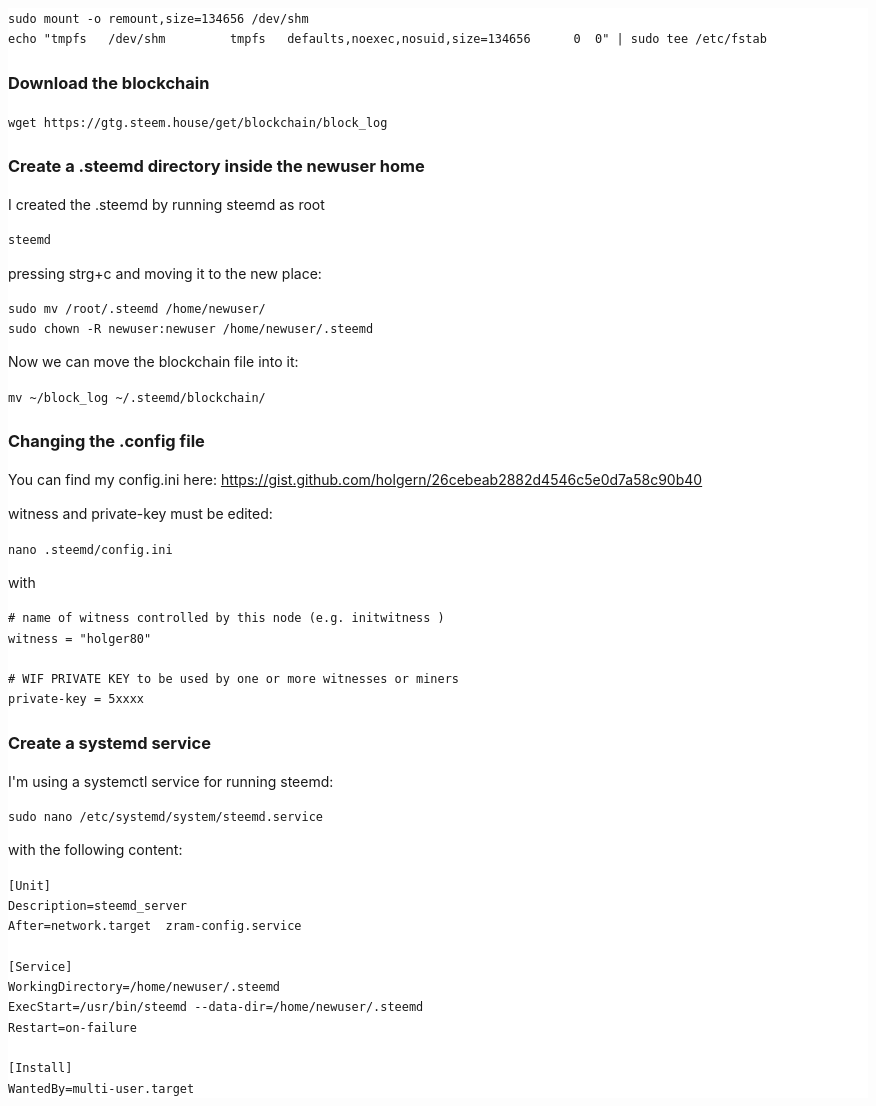 ```
sudo mount -o remount,size=134656 /dev/shm
echo "tmpfs   /dev/shm         tmpfs   defaults,noexec,nosuid,size=134656      0  0" | sudo tee /etc/fstab
```

### Download the blockchain
```
wget https://gtg.steem.house/get/blockchain/block_log
```
### Create a .steemd directory inside the newuser home
I created the .steemd by running steemd as root
```
steemd
```
pressing strg+c and moving it to the new place:
```
sudo mv /root/.steemd /home/newuser/
sudo chown -R newuser:newuser /home/newuser/.steemd
```
Now we can move the blockchain file into it:
```
mv ~/block_log ~/.steemd/blockchain/
```
### Changing the .config file
You can find my config.ini here: 
https://gist.github.com/holgern/26cebeab2882d4546c5e0d7a58c90b40

witness and private-key must be edited:
```
nano .steemd/config.ini
```
with
```
# name of witness controlled by this node (e.g. initwitness )
witness = "holger80"

# WIF PRIVATE KEY to be used by one or more witnesses or miners
private-key = 5xxxx
```
### Create a systemd service
I'm using a systemctl service for running steemd:
```
sudo nano /etc/systemd/system/steemd.service
```
with the following content:
```
[Unit]
Description=steemd_server
After=network.target  zram-config.service

[Service]
WorkingDirectory=/home/newuser/.steemd
ExecStart=/usr/bin/steemd --data-dir=/home/newuser/.steemd
Restart=on-failure

[Install]
WantedBy=multi-user.target
```
